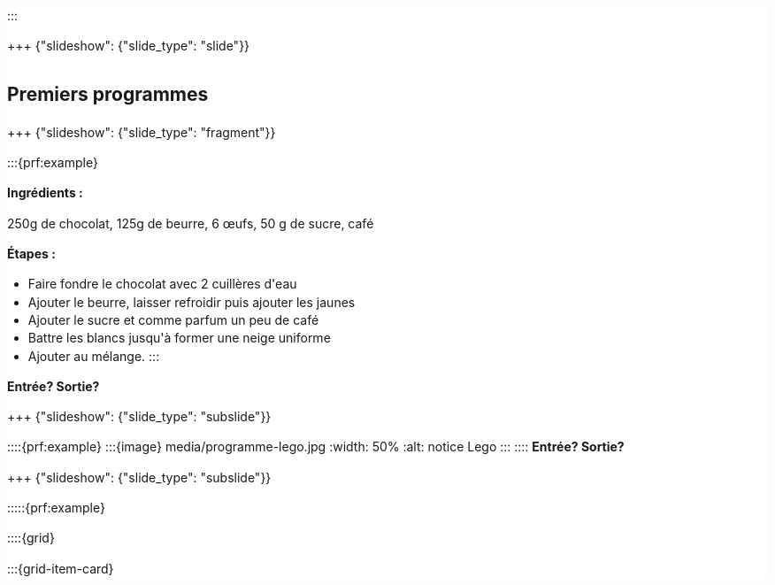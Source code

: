 :::

+++ {"slideshow": {"slide_type": "slide"}}

## Premiers programmes

+++ {"slideshow": {"slide_type": "fragment"}}

:::{prf:example}

**Ingrédients :**

250g de chocolat, 125g de beurre, 6 œufs, 50 g de sucre, café

**Étapes :**
-   Faire fondre le chocolat avec 2 cuillères d'eau
-   Ajouter le beurre, laisser refroidir puis ajouter les jaunes
-   Ajouter le sucre et comme parfum un peu de café
-   Battre les blancs jusqu'à former une neige uniforme
-   Ajouter au mélange.
:::

**Entrée? Sortie?**

+++ {"slideshow": {"slide_type": "subslide"}}

::::{prf:example}
:::{image} media/programme-lego.jpg
:width: 50%
:alt: notice Lego
:::
::::
**Entrée? Sortie?**

+++ {"slideshow": {"slide_type": "subslide"}}

:::::{prf:example}

::::{grid}

:::{grid-item-card}